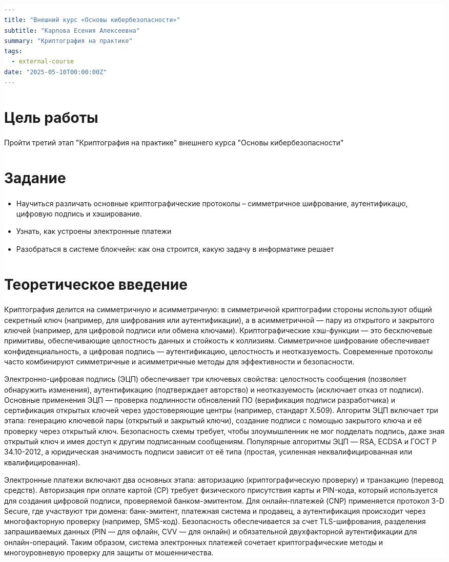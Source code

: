 ```yaml
---
title: "Внешний курс «‎Основы кибербезопасности»"
subtitle: "Карпова Есения Алексеевна"
summary: "Криптография на практике"
tags:
  - external-course
date: "2025-05-10T00:00:00Z"
---
```


# Цель работы

Пройти третий этап "Криптография на практике" внешнего курса "Основы кибербезопасности"

# Задание

- Научиться различать основные криптографические протоколы – симметричное шифрование, аутентификацю, цифровую подпись и хэширование.

- Узнать, как устроены электронные платежи

- Разобраться в системе блокчейн: как она строится, какую задачу в информатике решает

# Теоретическое введение

Криптография делится на симметричную и асимметричную: в симметричной криптографии стороны используют общий секретный ключ (например, для шифрования или аутентификации), а в асимметричной — пару из открытого и закрытого ключей (например, для цифровой подписи или обмена ключами). Криптографические хэш-функции — это бесключевые примитивы, обеспечивающие целостность данных и стойкость к коллизиям. Симметричное шифрование обеспечивает конфиденциальность, а цифровая подпись — аутентификацию, целостность и неотказуемость. Современные протоколы часто комбинируют симметричные и асимметричные методы для эффективности и безопасности.

Электронно-цифровая подпись (ЭЦП) обеспечивает три ключевых свойства: целостность сообщения (позволяет обнаружить изменения), аутентификацию (подтверждает авторство) и неотказуемость (исключает отказ от подписи). Основные применения ЭЦП — проверка подлинности обновлений ПО (верификация подписи разработчика) и сертификация открытых ключей через удостоверяющие центры (например, стандарт X.509). Алгоритм ЭЦП включает три этапа: генерацию ключевой пары (открытый и закрытый ключи), создание подписи с помощью закрытого ключа и её проверку через открытый ключ. Безопасность схемы требует, чтобы злоумышленник не мог подделать подпись, даже зная открытый ключ и имея доступ к другим подписанным сообщениям. Популярные алгоритмы ЭЦП — RSA, ECDSA и ГОСТ Р 34.10-2012, а юридическая значимость подписи зависит от её типа (простая, усиленная неквалифицированная или квалифицированная).

Электронные платежи включают два основных этапа: авторизацию (криптографическую проверку) и транзакцию (перевод средств). Авторизация при оплате картой (CP) требует физического присутствия карты и PIN-кода, который используется для создания цифровой подписи, проверяемой банком-эмитентом. Для онлайн-платежей (CNP) применяется протокол 3-D Secure, где участвуют три домена: банк-эмитент, платежная система и продавец, а аутентификация происходит через многофакторную проверку (например, SMS-код). Безопасность обеспечивается за счет TLS-шифрования, разделения запрашиваемых данных (PIN — для офлайн, CVV — для онлайн) и обязательной двухфакторной аутентификации для онлайн-операций. Таким образом, система электронных платежей сочетает криптографические методы и многоуровневую проверку для защиты от мошенничества.
